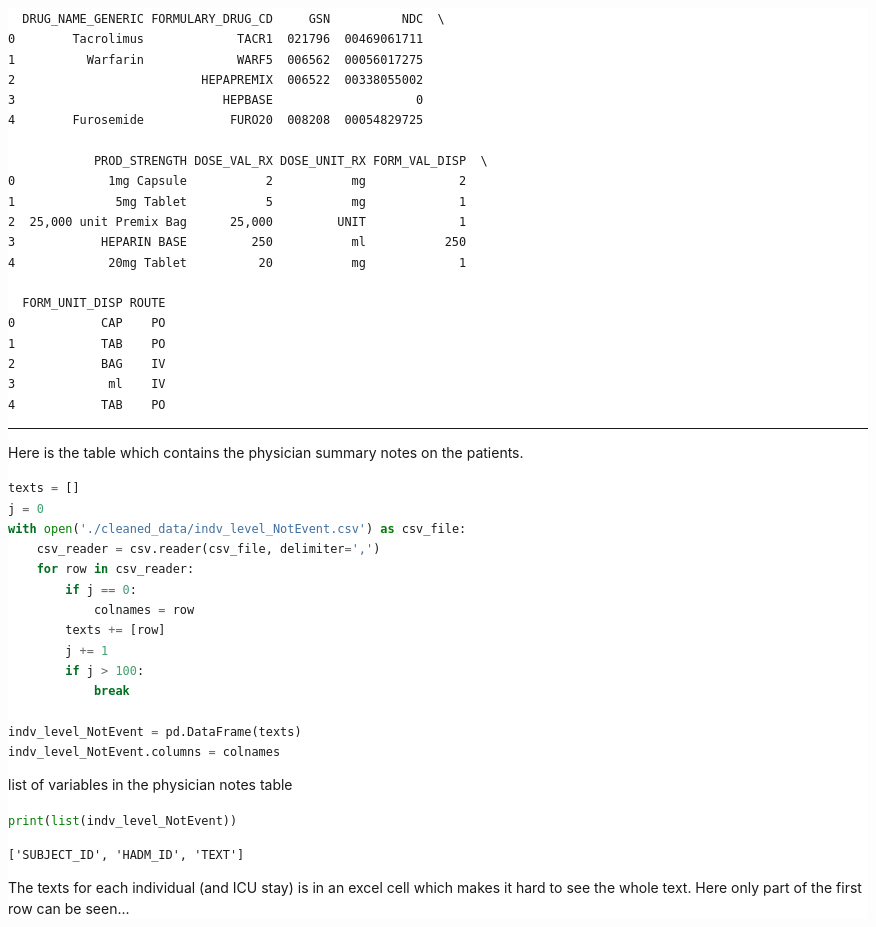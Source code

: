       DRUG_NAME_GENERIC FORMULARY_DRUG_CD     GSN          NDC  \
    0        Tacrolimus             TACR1  021796  00469061711   
    1          Warfarin             WARF5  006562  00056017275   
    2                          HEPAPREMIX  006522  00338055002   
    3                             HEPBASE                    0   
    4        Furosemide            FURO20  008208  00054829725   
    
                PROD_STRENGTH DOSE_VAL_RX DOSE_UNIT_RX FORM_VAL_DISP  \
    0             1mg Capsule           2           mg             2   
    1              5mg Tablet           5           mg             1   
    2  25,000 unit Premix Bag      25,000         UNIT             1   
    3            HEPARIN BASE         250           ml           250   
    4             20mg Tablet          20           mg             1   
    
      FORM_UNIT_DISP ROUTE  
    0            CAP    PO  
    1            TAB    PO  
    2            BAG    IV  
    3             ml    IV  
    4            TAB    PO  


------------------------------------------------------------------------------------------

Here is the table which contains the physician summary notes on the patients.


```python
texts = []
j = 0
with open('./cleaned_data/indv_level_NotEvent.csv') as csv_file:
    csv_reader = csv.reader(csv_file, delimiter=',')
    for row in csv_reader:
        if j == 0:
            colnames = row
        texts += [row]
        j += 1
        if j > 100:
            break

indv_level_NotEvent = pd.DataFrame(texts)
indv_level_NotEvent.columns = colnames
```

list of variables in the physician notes table


```python
print(list(indv_level_NotEvent))
```

    ['SUBJECT_ID', 'HADM_ID', 'TEXT']



The texts for each individual (and ICU stay) is in an excel cell which makes it hard to see the whole text.
Here only part of the first row can be seen...
